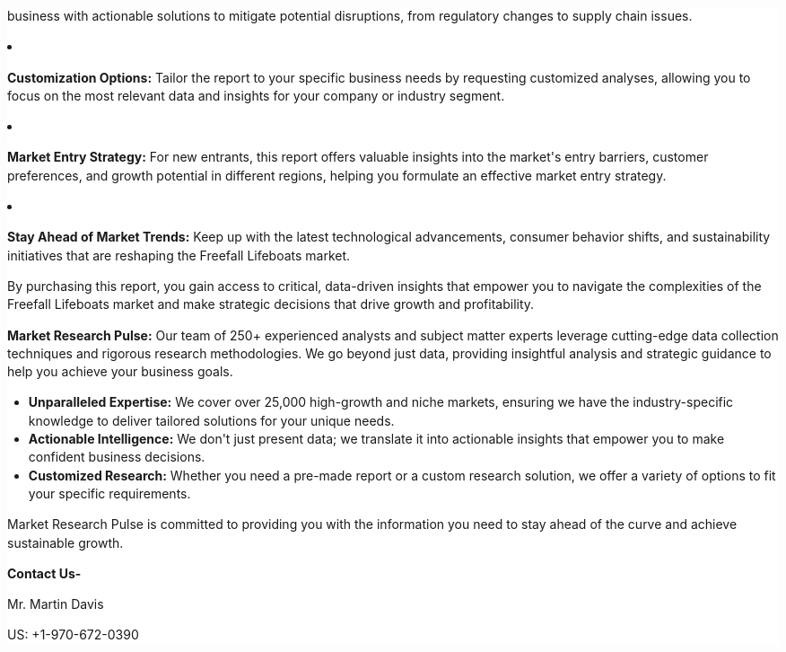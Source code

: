 business with actionable solutions to mitigate potential disruptions, from regulatory changes to supply chain issues.</p></li><li><p><strong>Customization Options:</strong> Tailor the report to your specific business needs by requesting customized analyses, allowing you to focus on the most relevant data and insights for your company or industry segment.</p></li><li><p><strong>Market Entry Strategy:</strong> For new entrants, this report offers valuable insights into the market's entry barriers, customer preferences, and growth potential in different regions, helping you formulate an effective market entry strategy.</p></li><li><p><strong>Stay Ahead of Market Trends:</strong> Keep up with the latest technological advancements, consumer behavior shifts, and sustainability initiatives that are reshaping the Freefall Lifeboats market.</p></li></ol><p>By purchasing this report, you gain access to critical, data-driven insights that empower you to navigate the complexities of the Freefall Lifeboats market and make strategic decisions that drive growth and profitability.</p><p><strong>Market Research Pulse:</strong>&nbsp;Our team of 250+ experienced analysts and subject matter experts leverage cutting-edge data collection techniques and rigorous research methodologies. We go beyond just data, providing insightful analysis and strategic guidance to help you achieve your business goals.</p><ul><li><strong>Unparalleled Expertise:</strong>&nbsp;We cover over 25,000 high-growth and niche markets, ensuring we have the industry-specific knowledge to deliver tailored solutions for your unique needs.</li><li><strong>Actionable Intelligence:</strong>&nbsp;We don't just present data; we translate it into actionable insights that empower you to make confident business decisions.</li><li><strong>Customized Research:</strong>&nbsp;Whether you need a pre-made report or a custom research solution, we offer a variety of options to fit your specific requirements.</li></ul><p>Market Research Pulse is committed to providing you with the information you need to stay ahead of the curve and achieve sustainable growth.</p><p><strong>Contact Us-</strong></p><p>Mr. Martin Davis</p><p>US: +1-970-672-0390</p>
